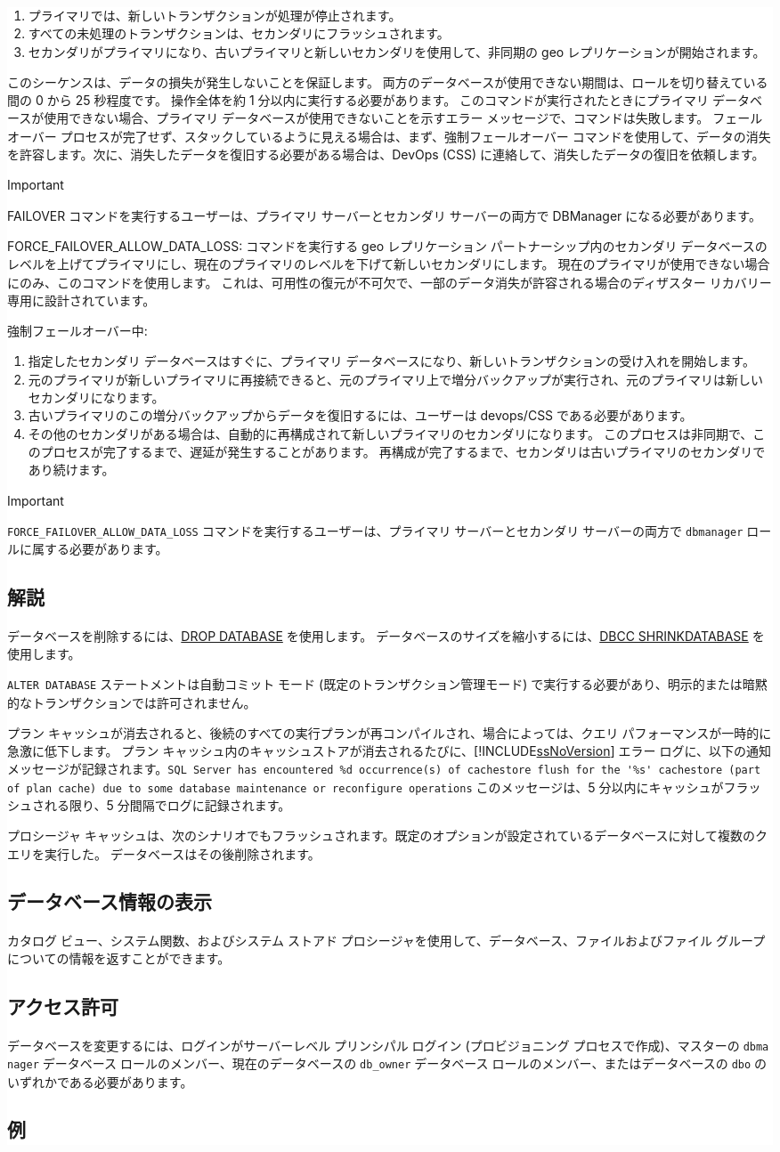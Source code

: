 1. プライマリでは、新しいトランザクションが処理が停止されます。
2. すべての未処理のトランザクションは、セカンダリにフラッシュされます。
3. セカンダリがプライマリになり、古いプライマリと新しいセカンダリを使用して、非同期の geo レプリケーションが開始されます。

このシーケンスは、データの損失が発生しないことを保証します。 両方のデータベースが使用できない期間は、ロールを切り替えている間の 0 から 25 秒程度です。 操作全体を約 1 分以内に実行する必要があります。 このコマンドが実行されたときにプライマリ データベースが使用できない場合、プライマリ データベースが使用できないことを示すエラー メッセージで、コマンドは失敗します。 フェールオーバー プロセスが完了せず、スタックしているように見える場合は、まず、強制フェールオーバー コマンドを使用して、データの消失を許容します。次に、消失したデータを復旧する必要がある場合は、DevOps (CSS) に連絡して、消失したデータの復旧を依頼します。

> [!IMPORTANT]
> FAILOVER コマンドを実行するユーザーは、プライマリ サーバーとセカンダリ サーバーの両方で DBManager になる必要があります。

FORCE_FAILOVER_ALLOW_DATA_LOSS: コマンドを実行する geo レプリケーション パートナーシップ内のセカンダリ データベースのレベルを上げてプライマリにし、現在のプライマリのレベルを下げて新しいセカンダリにします。 現在のプライマリが使用できない場合にのみ、このコマンドを使用します。 これは、可用性の復元が不可欠で、一部のデータ消失が許容される場合のディザスター リカバリー専用に設計されています。

強制フェールオーバー中:

1. 指定したセカンダリ データベースはすぐに、プライマリ データベースになり、新しいトランザクションの受け入れを開始します。
2. 元のプライマリが新しいプライマリに再接続できると、元のプライマリ上で増分バックアップが実行され、元のプライマリは新しいセカンダリになります。
3. 古いプライマリのこの増分バックアップからデータを復旧するには、ユーザーは devops/CSS である必要があります。
4. その他のセカンダリがある場合は、自動的に再構成されて新しいプライマリのセカンダリになります。 このプロセスは非同期で、このプロセスが完了するまで、遅延が発生することがあります。 再構成が完了するまで、セカンダリは古いプライマリのセカンダリであり続けます。

> [!IMPORTANT]
> `FORCE_FAILOVER_ALLOW_DATA_LOSS` コマンドを実行するユーザーは、プライマリ サーバーとセカンダリ サーバーの両方で `dbmanager` ロールに属する必要があります。

## <a name="remarks"></a>解説

データベースを削除するには、[DROP DATABASE](../../t-sql/statements/drop-database-transact-sql.md) を使用します。
データベースのサイズを縮小するには、[DBCC SHRINKDATABASE](../../t-sql/database-console-commands/dbcc-shrinkdatabase-transact-sql.md) を使用します。

`ALTER DATABASE` ステートメントは自動コミット モード (既定のトランザクション管理モード) で実行する必要があり、明示的または暗黙的なトランザクションでは許可されません。

プラン キャッシュが消去されると、後続のすべての実行プランが再コンパイルされ、場合によっては、クエリ パフォーマンスが一時的に急激に低下します。 プラン キャッシュ内のキャッシュストアが消去されるたびに、[!INCLUDE[ssNoVersion](../../includes/ssnoversion-md.md)] エラー ログに、以下の通知メッセージが記録されます。`SQL Server has encountered %d occurrence(s) of cachestore flush for the '%s' cachestore (part of plan cache) due to some database maintenance or reconfigure operations` このメッセージは、5 分以内にキャッシュがフラッシュされる限り、5 分間隔でログに記録されます。

プロシージャ キャッシュは、次のシナリオでもフラッシュされます。既定のオプションが設定されているデータベースに対して複数のクエリを実行した。 データベースはその後削除されます。

## <a name="viewing-database-information"></a>データベース情報の表示

カタログ ビュー、システム関数、およびシステム ストアド プロシージャを使用して、データベース、ファイルおよびファイル グループについての情報を返すことができます。

## <a name="permissions"></a>アクセス許可

データベースを変更するには、ログインがサーバーレベル プリンシパル ログイン (プロビジョニング プロセスで作成)、マスターの `dbmanager` データベース ロールのメンバー、現在のデータベースの `db_owner` データベース ロールのメンバー、またはデータベースの `dbo` のいずれかである必要があります。

## <a name="examples"></a>例
